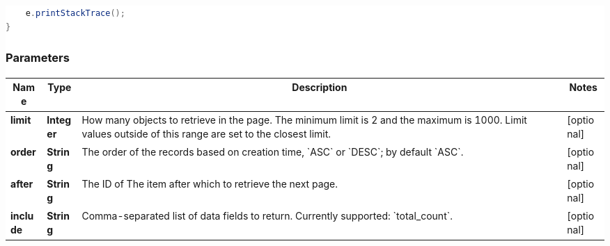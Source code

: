 ```java
    e.printStackTrace();
}
```

### Parameters

Name | Type | Description  | Notes
------------- | ------------- | ------------- | -------------
 **limit** | **Integer**| How many objects to retrieve in the page. The minimum limit is 2 and the maximum is 1000. Limit values outside of this range are set to the closest limit. | [optional]
 **order** | **String**| The order of the records based on creation time, &#x60;ASC&#x60; or &#x60;DESC&#x60;; by default &#x60;ASC&#x60;. | [optional]
 **after** | **String**| The ID of The item after which to retrieve the next page. | [optional]
 **include** | **String**| Comma-separated list of data fields to return. Currently supported: &#x60;total_count&#x60;. | [optional]